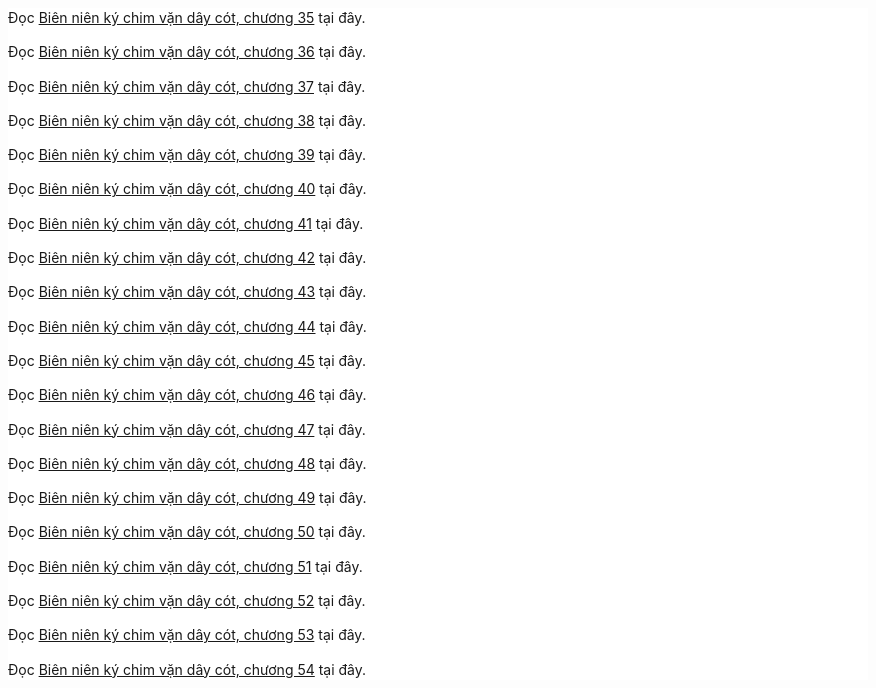 Đọc [Biên niên ký chim vặn dây cót, chương 35](/article/bien-nien-ky-chim-van-day-cot-chuong-35) tại đây.

Đọc [Biên niên ký chim vặn dây cót, chương 36](/article/bien-nien-ky-chim-van-day-cot-chuong-36) tại đây.

Đọc [Biên niên ký chim vặn dây cót, chương 37](/article/bien-nien-ky-chim-van-day-cot-chuong-37) tại đây.

Đọc [Biên niên ký chim vặn dây cót, chương 38](/article/bien-nien-ky-chim-van-day-cot-chuong-38) tại đây.

Đọc [Biên niên ký chim vặn dây cót, chương 39](/article/bien-nien-ky-chim-van-day-cot-chuong-39) tại đây.

Đọc [Biên niên ký chim vặn dây cót, chương 40](/article/bien-nien-ky-chim-van-day-cot-chuong-40) tại đây.

Đọc [Biên niên ký chim vặn dây cót, chương 41](/article/bien-nien-ky-chim-van-day-cot-chuong-41) tại đây.

Đọc [Biên niên ký chim vặn dây cót, chương 42](/article/bien-nien-ky-chim-van-day-cot-chuong-42) tại đây.

Đọc [Biên niên ký chim vặn dây cót, chương 43](/article/bien-nien-ky-chim-van-day-cot-chuong-43) tại đây.

Đọc [Biên niên ký chim vặn dây cót, chương 44](/article/bien-nien-ky-chim-van-day-cot-chuong-44) tại đây.

Đọc [Biên niên ký chim vặn dây cót, chương 45](/article/bien-nien-ky-chim-van-day-cot-chuong-45) tại đây.

Đọc [Biên niên ký chim vặn dây cót, chương 46](/article/bien-nien-ky-chim-van-day-cot-chuong-46) tại đây.

Đọc [Biên niên ký chim vặn dây cót, chương 47](/article/bien-nien-ky-chim-van-day-cot-chuong-47) tại đây.

Đọc [Biên niên ký chim vặn dây cót, chương 48](/article/bien-nien-ky-chim-van-day-cot-chuong-48) tại đây.

Đọc [Biên niên ký chim vặn dây cót, chương 49](/article/bien-nien-ky-chim-van-day-cot-chuong-49) tại đây.

Đọc [Biên niên ký chim vặn dây cót, chương 50](/article/bien-nien-ky-chim-van-day-cot-chuong-50) tại đây.

Đọc [Biên niên ký chim vặn dây cót, chương 51](/article/bien-nien-ky-chim-van-day-cot-chuong-51) tại đây.

Đọc [Biên niên ký chim vặn dây cót, chương 52](/article/bien-nien-ky-chim-van-day-cot-chuong-52) tại đây.

Đọc [Biên niên ký chim vặn dây cót, chương 53](/article/bien-nien-ky-chim-van-day-cot-chuong-53) tại đây.

Đọc [Biên niên ký chim vặn dây cót, chương 54](/article/bien-nien-ky-chim-van-day-cot-chuong-54) tại đây.
